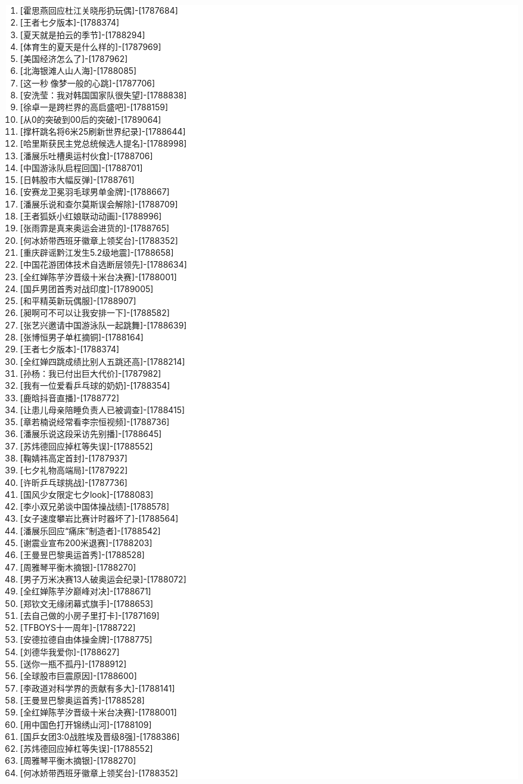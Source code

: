 1. [霍思燕回应杜江关晓彤扔玩偶]-[1787684]
1. [王者七夕版本]-[1788374]
1. [夏天就是拍云的季节]-[1788294]
1. [体育生的夏天是什么样的]-[1787969]
1. [美国经济怎么了]-[1787962]
1. [北海银滩人山人海]-[1788085]
1. [这一秒 像梦一般的心跳]-[1787706]
1. [安洗莹：我对韩国国家队很失望]-[1788838]
1. [徐卓一是跨栏界的高启盛吧]-[1788159]
1. [从0的突破到00后的突破]-[1789064]
1. [撑杆跳名将6米25刷新世界纪录]-[1788644]
1. [哈里斯获民主党总统候选人提名]-[1788998]
1. [潘展乐吐槽奥运村伙食]-[1788706]
1. [中国游泳队启程回国]-[1788701]
1. [日韩股市大幅反弹]-[1788761]
1. [安赛龙卫冕羽毛球男单金牌]-[1788667]
1. [潘展乐说和查尔莫斯误会解除]-[1788709]
1. [王者狐妖小红娘联动动画]-[1788996]
1. [张雨霏是真来奥运会进货的]-[1788765]
1. [何冰娇带西班牙徽章上领奖台]-[1788352]
1. [重庆辟谣黔江发生5.2级地震]-[1788658]
1. [中国花游团体技术自选断层领先]-[1788634]
1. [全红婵陈芋汐晋级十米台决赛]-[1788001]
1. [国乒男团首秀对战印度]-[1789005]
1. [和平精英新玩偶服]-[1788907]
1. [昶啊可不可以让我安排一下]-[1788582]
1. [张艺兴邀请中国游泳队一起跳舞]-[1788639]
1. [张博恒男子单杠摘铜]-[1788164]
1. [王者七夕版本]-[1788374]
1. [全红婵四跳成绩比别人五跳还高]-[1788214]
1. [孙杨：我已付出巨大代价]-[1787982]
1. [我有一位爱看乒乓球的奶奶]-[1788354]
1. [鹿晗抖音直播]-[1788772]
1. [让患儿母亲陪睡负责人已被调查]-[1788415]
1. [章若楠说经常看李宗恒视频]-[1788736]
1. [潘展乐说这段采访先别播]-[1788645]
1. [苏炜德回应掉杠等失误]-[1788552]
1. [鞠婧祎高定首封]-[1787937]
1. [七夕礼物高端局]-[1787922]
1. [许昕乒乓球挑战]-[1787736]
1. [国风少女限定七夕look]-[1788083]
1. [李小双兄弟谈中国体操战绩]-[1788578]
1. [女子速度攀岩比赛计时器坏了]-[1788564]
1. [潘展乐回应“痛床”制造者]-[1788542]
1. [谢震业宣布200米退赛]-[1788203]
1. [王曼昱巴黎奥运首秀]-[1788528]
1. [周雅琴平衡木摘银]-[1788270]
1. [男子万米决赛13人破奥运会纪录]-[1788072]
1. [全红婵陈芋汐巅峰对决]-[1788671]
1. [郑钦文无缘闭幕式旗手]-[1788653]
1. [去自己做的小房子里打卡]-[1787169]
1. [TFBOYS十一周年]-[1788722]
1. [安德拉德自由体操金牌]-[1788775]
1. [刘德华我爱你]-[1788627]
1. [送你一瓶不孤丹]-[1788912]
1. [全球股市巨震原因]-[1788600]
1. [李政道对科学界的贡献有多大]-[1788141]
1. [王曼昱巴黎奥运首秀]-[1788528]
1. [全红婵陈芋汐晋级十米台决赛]-[1788001]
1. [用中国色打开锦绣山河]-[1788109]
1. [国乒女团3:0战胜埃及晋级8强]-[1788386]
1. [苏炜德回应掉杠等失误]-[1788552]
1. [周雅琴平衡木摘银]-[1788270]
1. [何冰娇带西班牙徽章上领奖台]-[1788352]